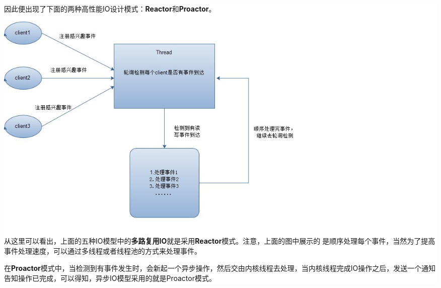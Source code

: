 因此便出现了下面的两种高性能IO设计模式：**Reactor**和**Proactor**。

<div style="display:flex;"><img src="./images/iotheory-6.jpg" alt="" style="zoom:80%;display:block;" align="left"/></div>
<br>

从这里可以看出，上面的五种IO模型中的**多路复用IO**就是采用**Reactor**模式。注意，上面的图中展示的 是顺序处理每个事件，当然为了提高事件处理速度，可以通过多线程或者线程池的方式来处理事件。

在**Proactor**模式中，当检测到有事件发生时，会新起一个异步操作，然后交由内核线程去处理，当内核线程完成IO操作之后，发送一个通知告知操作已完成，可以得知，异步IO模型采用的就是Proactor模式。